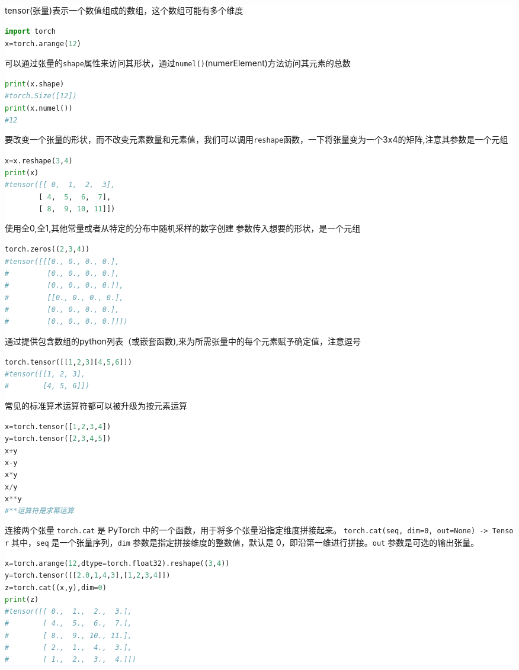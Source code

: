 tensor(张量)表示一个数值组成的数组，这个数组可能有多个维度
```python
import torch
x=torch.arange(12)
```

可以通过张量的`shape`属性来访问其形状，通过`numel()`(numerElement)方法访问其元素的总数
``` python
print(x.shape)
#torch.Size([12])
print(x.numel())
#12
```

要改变一个张量的形状，而不改变元素数量和元素值，我们可以调用`reshape`函数，一下将张量变为一个3x4的矩阵,注意其参数是一个元组
```python
x=x.reshape(3,4)
print(x)
#tensor([[ 0,  1,  2,  3],
        [ 4,  5,  6,  7],
        [ 8,  9, 10, 11]])
```

使用全0,全1,其他常量或者从特定的分布中随机采样的数字创建
参数传入想要的形状，是一个元组
```python
torch.zeros((2,3,4))
#tensor([[[0., 0., 0., 0.],
#         [0., 0., 0., 0.],
#         [0., 0., 0., 0.]],
#         [[0., 0., 0., 0.],
#         [0., 0., 0., 0.],
#         [0., 0., 0., 0.]]])
````

通过提供包含数组的python列表（或嵌套函数),来为所需张量中的每个元素赋予确定值，注意逗号
```python
torch.tensor([[1,2,3][4,5,6]])
#tensor([[1, 2, 3],
#        [4, 5, 6]])
```

常见的标准算术运算符都可以被升级为按元素运算
```python
x=torch.tensor([1,2,3,4])
y=torch.tensor([2,3,4,5])
x+y
x-y
x*y
x/y
x**y
#**运算符是求幂运算
```

连接两个张量
`torch.cat` 是 PyTorch 中的一个函数，用于将多个张量沿指定维度拼接起来。
`torch.cat(seq, dim=0, out=None) -> Tensor`
其中，`seq` 是一个张量序列，`dim` 参数是指定拼接维度的整数值，默认是 0，即沿第一维进行拼接。`out` 参数是可选的输出张量。
```python
x=torch.arange(12,dtype=torch.float32).reshape((3,4))
y=torch.tensor([[2.0,1,4,3],[1,2,3,4]])
z=torch.cat((x,y),dim=0)
print(z)
#tensor([[ 0.,  1.,  2.,  3.],
#        [ 4.,  5.,  6.,  7.],
#        [ 8.,  9., 10., 11.],
#        [ 2.,  1.,  4.,  3.],
#        [ 1.,  2.,  3.,  4.]])

```